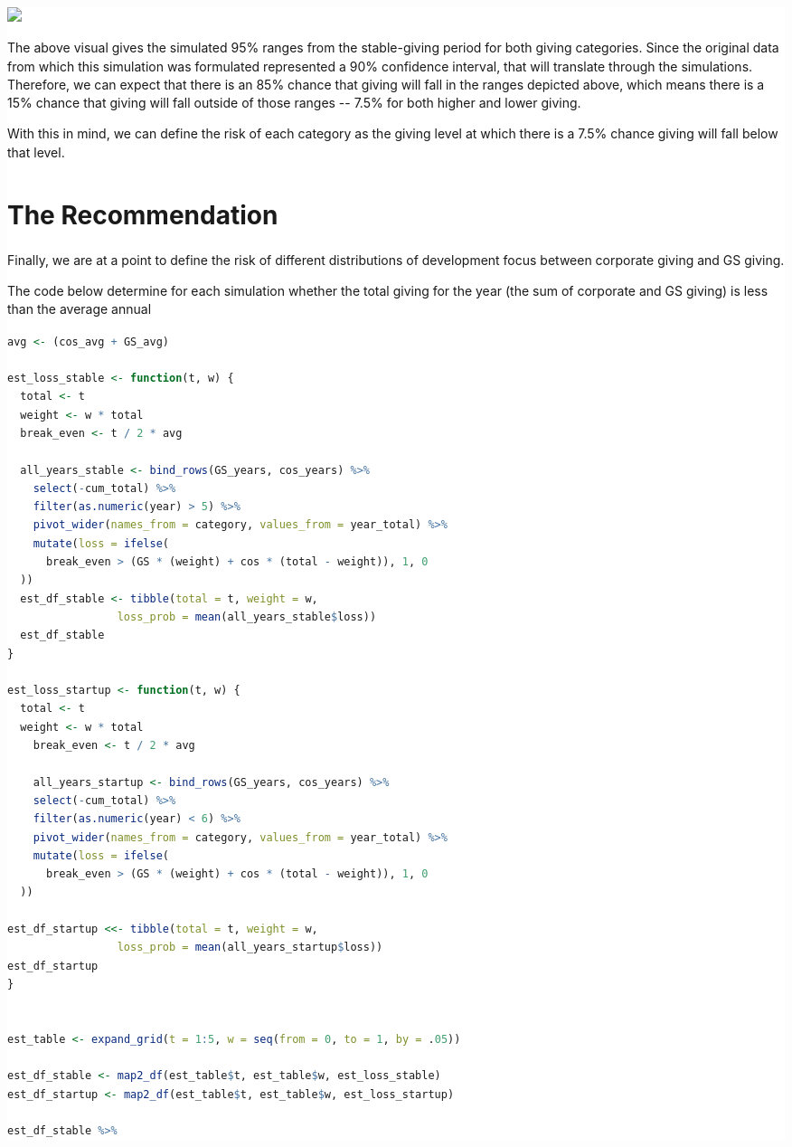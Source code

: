 <img src="/post/interview_case_study/analysis/index_files/figure-html/range-1.png" width="672" />

The above visual gives the simulated 95% ranges from the stable-giving period for both giving categories.  Since the original data from which this simulation was formulated represented a 90% confidence interval, that will translate through the simulations.  Therefore, we can expect that there is an 85% chance that giving will fall in the ranges depicted above, which means there is a 15% chance that giving will fall outside of those ranges -- 7.5% for both higher and lower giving.  

With this in mind, we can define the risk of each category as the giving level at which there is a 7.5% chance giving will fall below that level.

# The Recommendation

Finally, we are at a point to define the risk of different distributions of development focus between corporate giving and GS giving.

The code below determine for each simulation whether the total giving for the year (the sum of corporate and GS giving) is less than the average annual


```r
avg <- (cos_avg + GS_avg)

est_loss_stable <- function(t, w) {
  total <- t
  weight <- w * total
  break_even <- t / 2 * avg 

  all_years_stable <- bind_rows(GS_years, cos_years) %>%
    select(-cum_total) %>%
    filter(as.numeric(year) > 5) %>%
    pivot_wider(names_from = category, values_from = year_total) %>%
    mutate(loss = ifelse(
      break_even > (GS * (weight) + cos * (total - weight)), 1, 0
  ))
  est_df_stable <- tibble(total = t, weight = w,
                 loss_prob = mean(all_years_stable$loss))
  est_df_stable
}

est_loss_startup <- function(t, w) {
  total <- t
  weight <- w * total
    break_even <- t / 2 * avg 
    
    all_years_startup <- bind_rows(GS_years, cos_years) %>%
    select(-cum_total) %>%
    filter(as.numeric(year) < 6) %>%
    pivot_wider(names_from = category, values_from = year_total) %>%
    mutate(loss = ifelse(
      break_even > (GS * (weight) + cos * (total - weight)), 1, 0
  ))

est_df_startup <<- tibble(total = t, weight = w,
                 loss_prob = mean(all_years_startup$loss))
est_df_startup
}


est_table <- expand_grid(t = 1:5, w = seq(from = 0, to = 1, by = .05))

est_df_stable <- map2_df(est_table$t, est_table$w, est_loss_stable)
est_df_startup <- map2_df(est_table$t, est_table$w, est_loss_startup)

est_df_stable %>%
```